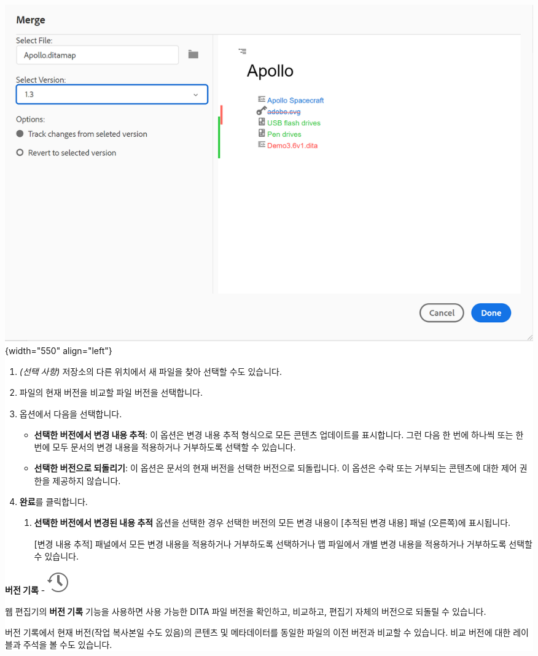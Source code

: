    ![](images/merge-changes-in-map.png){width="550" align="left"}

1. *\(선택 사항\)* 저장소의 다른 위치에서 새 파일을 찾아 선택할 수도 있습니다.

1. 파일의 현재 버전을 비교할 파일 버전을 선택합니다.

1. 옵션에서 다음을 선택합니다.

   - **선택한 버전에서 변경 내용 추적**: 이 옵션은 변경 내용 추적 형식으로 모든 콘텐츠 업데이트를 표시합니다. 그런 다음 한 번에 하나씩 또는 한 번에 모두 문서의 변경 내용을 적용하거나 거부하도록 선택할 수 있습니다.

   - **선택한 버전으로 되돌리기**: 이 옵션은 문서의 현재 버전을 선택한 버전으로 되돌립니다. 이 옵션은 수락 또는 거부되는 콘텐츠에 대한 제어 권한을 제공하지 않습니다.

1. **완료**&#x200B;를 클릭합니다.

   1. **선택한 버전에서 변경된 내용 추적** 옵션을 선택한 경우 선택한 버전의 모든 변경 내용이 [추적된 변경 내용] 패널 \(오른쪽\)에 표시됩니다.

      [변경 내용 추적] 패널에서 모든 변경 내용을 적용하거나 거부하도록 선택하거나 맵 파일에서 개별 변경 내용을 적용하거나 거부하도록 선택할 수 있습니다.


**버전 기록** - ![](images/version-history-web-editor-ico.svg)


웹 편집기의 **버전 기록** 기능을 사용하면 사용 가능한 DITA 파일 버전을 확인하고, 비교하고, 편집기 자체의 버전으로 되돌릴 수 있습니다.

버전 기록에서 현재 버전(작업 복사본일 수도 있음)의 콘텐츠 및 메타데이터를 동일한 파일의 이전 버전과 비교할 수 있습니다. 비교 버전에 대한 레이블과 주석을 볼 수도 있습니다.
